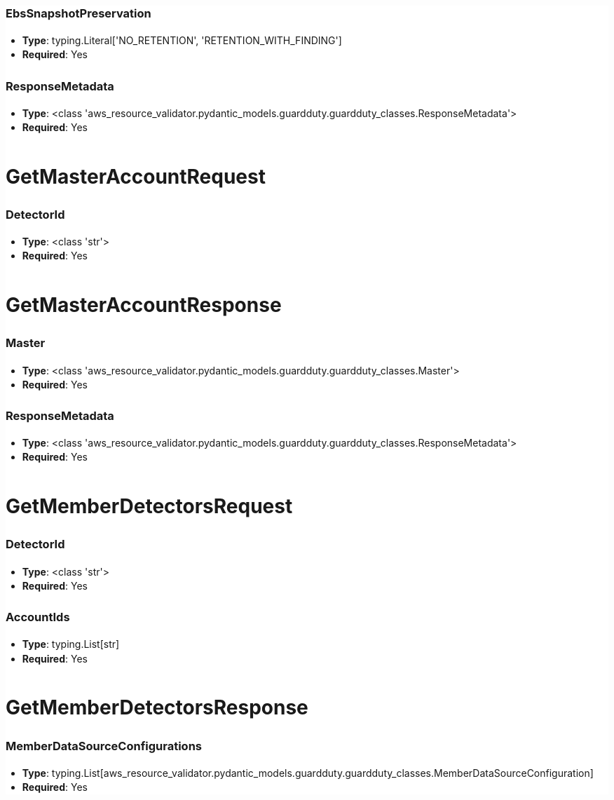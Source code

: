 ### EbsSnapshotPreservation
- **Type**: typing.Literal['NO_RETENTION', 'RETENTION_WITH_FINDING']
- **Required**: Yes

### ResponseMetadata
- **Type**: <class 'aws_resource_validator.pydantic_models.guardduty.guardduty_classes.ResponseMetadata'>
- **Required**: Yes


# GetMasterAccountRequest

### DetectorId
- **Type**: <class 'str'>
- **Required**: Yes


# GetMasterAccountResponse

### Master
- **Type**: <class 'aws_resource_validator.pydantic_models.guardduty.guardduty_classes.Master'>
- **Required**: Yes

### ResponseMetadata
- **Type**: <class 'aws_resource_validator.pydantic_models.guardduty.guardduty_classes.ResponseMetadata'>
- **Required**: Yes


# GetMemberDetectorsRequest

### DetectorId
- **Type**: <class 'str'>
- **Required**: Yes

### AccountIds
- **Type**: typing.List[str]
- **Required**: Yes


# GetMemberDetectorsResponse

### MemberDataSourceConfigurations
- **Type**: typing.List[aws_resource_validator.pydantic_models.guardduty.guardduty_classes.MemberDataSourceConfiguration]
- **Required**: Yes
